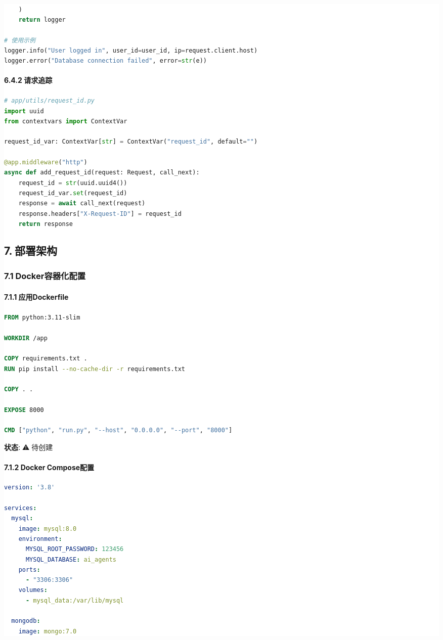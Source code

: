 ```python
    )
    return logger

# 使用示例
logger.info("User logged in", user_id=user_id, ip=request.client.host)
logger.error("Database connection failed", error=str(e))
```

#### 6.4.2 请求追踪
```python
# app/utils/request_id.py
import uuid
from contextvars import ContextVar

request_id_var: ContextVar[str] = ContextVar("request_id", default="")

@app.middleware("http")
async def add_request_id(request: Request, call_next):
    request_id = str(uuid.uuid4())
    request_id_var.set(request_id)
    response = await call_next(request)
    response.headers["X-Request-ID"] = request_id
    return response
```

## 7. 部署架构

### 7.1 Docker容器化配置

#### 7.1.1 应用Dockerfile
```dockerfile
FROM python:3.11-slim

WORKDIR /app

COPY requirements.txt .
RUN pip install --no-cache-dir -r requirements.txt

COPY . .

EXPOSE 8000

CMD ["python", "run.py", "--host", "0.0.0.0", "--port", "8000"]
```
**状态**: ⚠️ 待创建

#### 7.1.2 Docker Compose配置
```yaml
version: '3.8'

services:
  mysql:
    image: mysql:8.0
    environment:
      MYSQL_ROOT_PASSWORD: 123456
      MYSQL_DATABASE: ai_agents
    ports:
      - "3306:3306"
    volumes:
      - mysql_data:/var/lib/mysql
      
  mongodb:
    image: mongo:7.0
```
